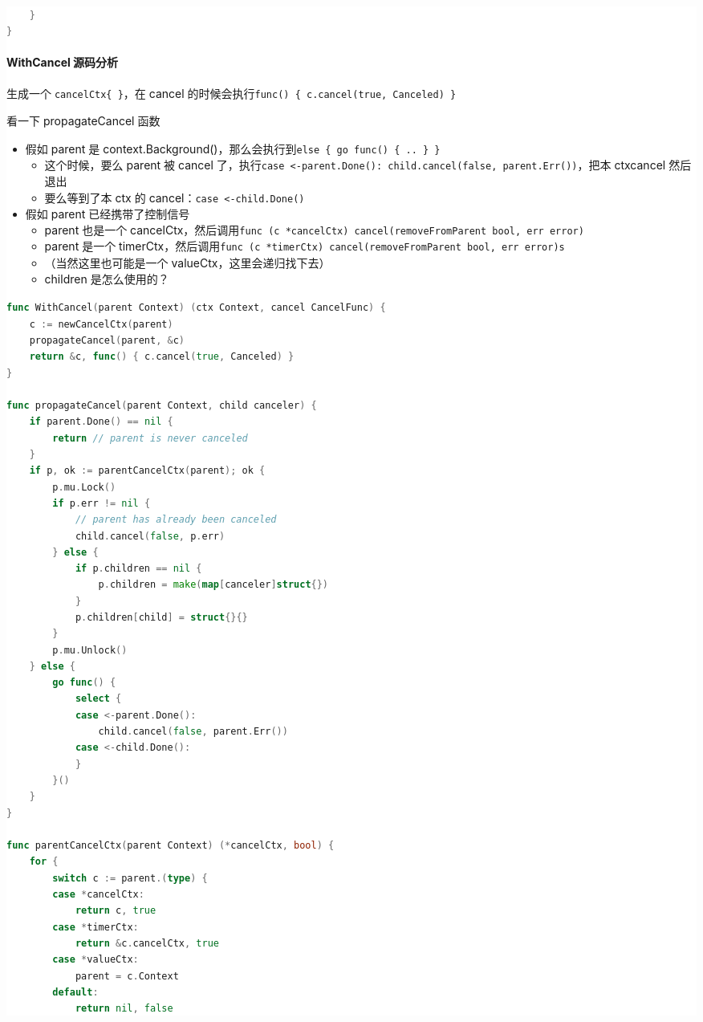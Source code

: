```go
    }
}

```

#### WithCancel 源码分析
生成一个 `cancelCtx{ }`，在 cancel 的时候会执行`func() { c.cancel(true, Canceled) }`

看一下 propagateCancel 函数
* 假如 parent 是 context.Background()，那么会执行到`else { go func() { .. } }`
  * 这个时候，要么 parent 被 cancel 了，执行`case <-parent.Done(): child.cancel(false, parent.Err())`，把本 ctxcancel 然后退出
  * 要么等到了本 ctx 的 cancel：`case <-child.Done()`
* 假如 parent 已经携带了控制信号
  * parent 也是一个 cancelCtx，然后调用`func (c *cancelCtx) cancel(removeFromParent bool, err error)`
  * parent 是一个 timerCtx，然后调用`func (c *timerCtx) cancel(removeFromParent bool, err error)s`
  * （当然这里也可能是一个 valueCtx，这里会递归找下去）
  * children 是怎么使用的？

```go
func WithCancel(parent Context) (ctx Context, cancel CancelFunc) {
    c := newCancelCtx(parent)
    propagateCancel(parent, &c)
    return &c, func() { c.cancel(true, Canceled) }
}

func propagateCancel(parent Context, child canceler) {
    if parent.Done() == nil {
        return // parent is never canceled
    }
    if p, ok := parentCancelCtx(parent); ok {
        p.mu.Lock()
        if p.err != nil {
            // parent has already been canceled
            child.cancel(false, p.err)
        } else {
            if p.children == nil {
                p.children = make(map[canceler]struct{})
            }
            p.children[child] = struct{}{}
        }
        p.mu.Unlock()
    } else {
        go func() {
            select {
            case <-parent.Done():
                child.cancel(false, parent.Err())
            case <-child.Done():
            }
        }()
    }
}

func parentCancelCtx(parent Context) (*cancelCtx, bool) {
    for {
        switch c := parent.(type) {
        case *cancelCtx:
            return c, true
        case *timerCtx:
            return &c.cancelCtx, true
        case *valueCtx:
            parent = c.Context
        default:
            return nil, false
```